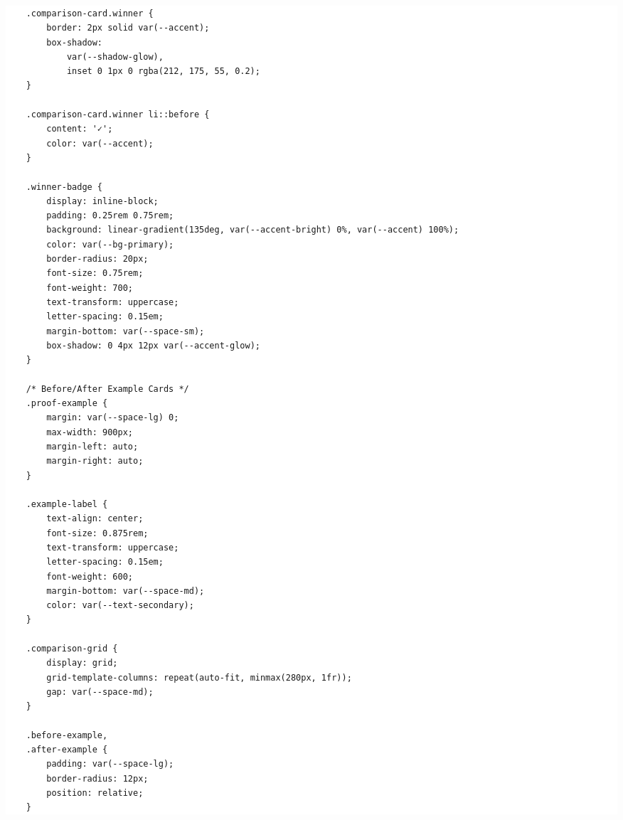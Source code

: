         .comparison-card.winner {
            border: 2px solid var(--accent);
            box-shadow: 
                var(--shadow-glow),
                inset 0 1px 0 rgba(212, 175, 55, 0.2);
        }

        .comparison-card.winner li::before {
            content: '✓';
            color: var(--accent);
        }

        .winner-badge {
            display: inline-block;
            padding: 0.25rem 0.75rem;
            background: linear-gradient(135deg, var(--accent-bright) 0%, var(--accent) 100%);
            color: var(--bg-primary);
            border-radius: 20px;
            font-size: 0.75rem;
            font-weight: 700;
            text-transform: uppercase;
            letter-spacing: 0.15em;
            margin-bottom: var(--space-sm);
            box-shadow: 0 4px 12px var(--accent-glow);
        }

        /* Before/After Example Cards */
        .proof-example {
            margin: var(--space-lg) 0;
            max-width: 900px;
            margin-left: auto;
            margin-right: auto;
        }

        .example-label {
            text-align: center;
            font-size: 0.875rem;
            text-transform: uppercase;
            letter-spacing: 0.15em;
            font-weight: 600;
            margin-bottom: var(--space-md);
            color: var(--text-secondary);
        }

        .comparison-grid {
            display: grid;
            grid-template-columns: repeat(auto-fit, minmax(280px, 1fr));
            gap: var(--space-md);
        }

        .before-example,
        .after-example {
            padding: var(--space-lg);
            border-radius: 12px;
            position: relative;
        }
